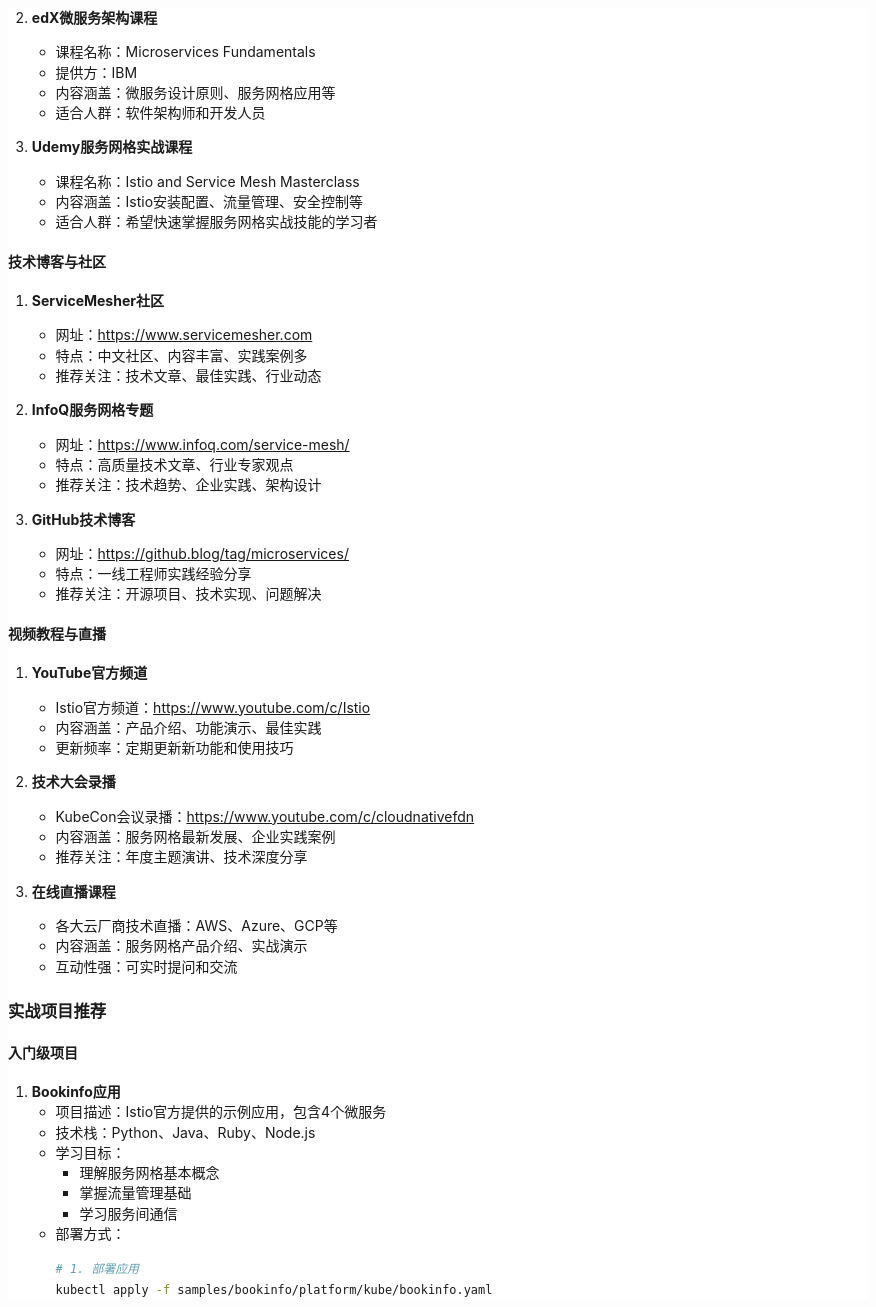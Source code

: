 2. **edX微服务架构课程**
   - 课程名称：Microservices Fundamentals
   - 提供方：IBM
   - 内容涵盖：微服务设计原则、服务网格应用等
   - 适合人群：软件架构师和开发人员

3. **Udemy服务网格实战课程**
   - 课程名称：Istio and Service Mesh Masterclass
   - 内容涵盖：Istio安装配置、流量管理、安全控制等
   - 适合人群：希望快速掌握服务网格实战技能的学习者

#### 技术博客与社区

1. **ServiceMesher社区**
   - 网址：https://www.servicemesher.com
   - 特点：中文社区、内容丰富、实践案例多
   - 推荐关注：技术文章、最佳实践、行业动态

2. **InfoQ服务网格专题**
   - 网址：https://www.infoq.com/service-mesh/
   - 特点：高质量技术文章、行业专家观点
   - 推荐关注：技术趋势、企业实践、架构设计

3. **GitHub技术博客**
   - 网址：https://github.blog/tag/microservices/
   - 特点：一线工程师实践经验分享
   - 推荐关注：开源项目、技术实现、问题解决

#### 视频教程与直播

1. **YouTube官方频道**
   - Istio官方频道：https://www.youtube.com/c/Istio
   - 内容涵盖：产品介绍、功能演示、最佳实践
   - 更新频率：定期更新新功能和使用技巧

2. **技术大会录播**
   - KubeCon会议录播：https://www.youtube.com/c/cloudnativefdn
   - 内容涵盖：服务网格最新发展、企业实践案例
   - 推荐关注：年度主题演讲、技术深度分享

3. **在线直播课程**
   - 各大云厂商技术直播：AWS、Azure、GCP等
   - 内容涵盖：服务网格产品介绍、实战演示
   - 互动性强：可实时提问和交流

### 实战项目推荐

#### 入门级项目

1. **Bookinfo应用**
   - 项目描述：Istio官方提供的示例应用，包含4个微服务
   - 技术栈：Python、Java、Ruby、Node.js
   - 学习目标：
     * 理解服务网格基本概念
     * 掌握流量管理基础
     * 学习服务间通信
   - 部署方式：
     ```bash
     # 1. 部署应用
     kubectl apply -f samples/bookinfo/platform/kube/bookinfo.yaml
     